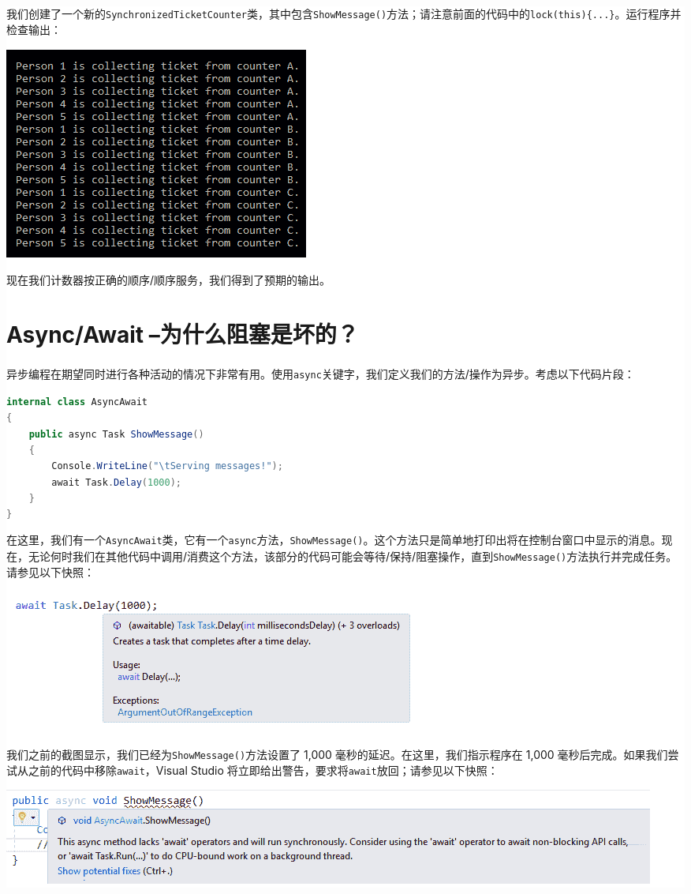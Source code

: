 我们创建了一个新的`SynchronizedTicketCounter`类，其中包含`ShowMessage()`方法；请注意前面的代码中的`lock(this){...}`。运行程序并检查输出：

![截图](img/485977ff-b745-40fa-9d36-b62b53858573.png)

现在我们计数器按正确的顺序/顺序服务，我们得到了预期的输出。

# Async/Await –为什么阻塞是坏的？

异步编程在期望同时进行各种活动的情况下非常有用。使用`async`关键字，我们定义我们的方法/操作为异步。考虑以下代码片段：

```cs
internal class AsyncAwait
{
    public async Task ShowMessage()
    {
        Console.WriteLine("\tServing messages!");
        await Task.Delay(1000);
    }
}
```

在这里，我们有一个`AsyncAwait`类，它有一个`async`方法，`ShowMessage()`。这个方法只是简单地打印出将在控制台窗口中显示的消息。现在，无论何时我们在其他代码中调用/消费这个方法，该部分的代码可能会等待/保持/阻塞操作，直到`ShowMessage()`方法执行并完成任务。请参见以下快照：

![](img/664b9a37-4b9d-492a-9c5c-5bf10071d809.png)

我们之前的截图显示，我们已经为`ShowMessage()`方法设置了 1,000 毫秒的延迟。在这里，我们指示程序在 1,000 毫秒后完成。如果我们尝试从之前的代码中移除`await`，Visual Studio 将立即给出警告，要求将`await`放回；请参见以下快照：

![](img/90f87239-59f6-4cac-9693-651c66c8facd.png)
